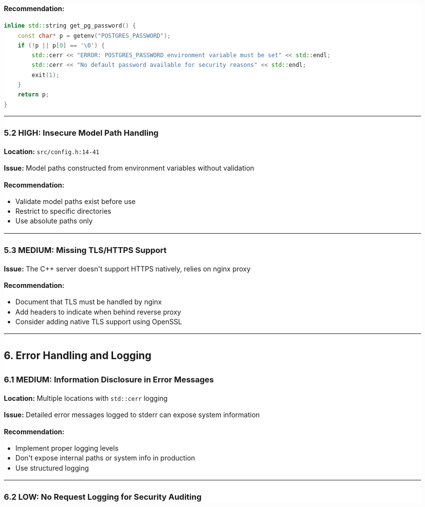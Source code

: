 **Recommendation:**
```cpp
inline std::string get_pg_password() {
    const char* p = getenv("POSTGRES_PASSWORD");
    if (!p || p[0] == '\0') {
        std::cerr << "ERROR: POSTGRES_PASSWORD environment variable must be set" << std::endl;
        std::cerr << "No default password available for security reasons" << std::endl;
        exit(1);
    }
    return p;
}
```

---

### 5.2 HIGH: Insecure Model Path Handling

**Location:** `src/config.h:14-41`

**Issue:** Model paths constructed from environment variables without validation

**Recommendation:**
- Validate model paths exist before use
- Restrict to specific directories
- Use absolute paths only

---

### 5.3 MEDIUM: Missing TLS/HTTPS Support

**Issue:** The C++ server doesn't support HTTPS natively, relies on nginx proxy

**Recommendation:**
- Document that TLS must be handled by nginx
- Add headers to indicate when behind reverse proxy
- Consider adding native TLS support using OpenSSL

---

## 6. Error Handling and Logging

### 6.1 MEDIUM: Information Disclosure in Error Messages

**Location:** Multiple locations with `std::cerr` logging

**Issue:** Detailed error messages logged to stderr can expose system information

**Recommendation:**
- Implement proper logging levels
- Don't expose internal paths or system info in production
- Use structured logging

---

### 6.2 LOW: No Request Logging for Security Auditing
